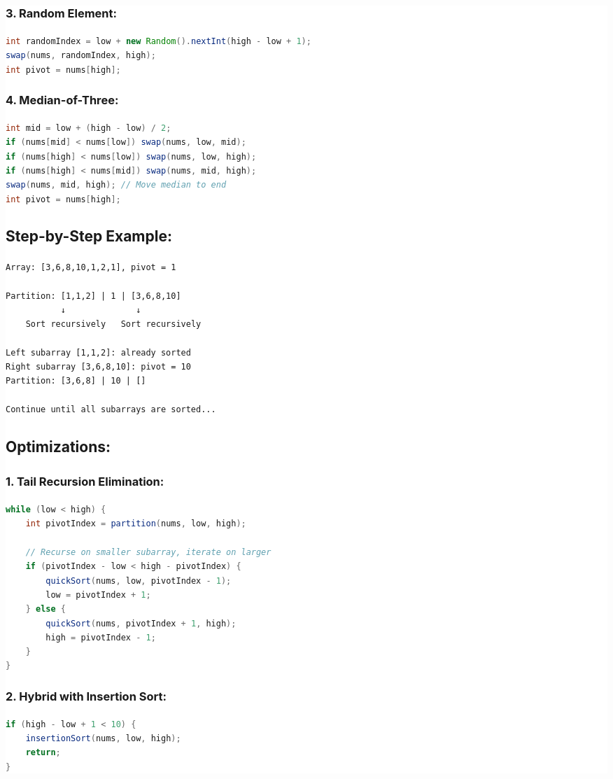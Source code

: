 ### 3. Random Element:
```java
int randomIndex = low + new Random().nextInt(high - low + 1);
swap(nums, randomIndex, high);
int pivot = nums[high];
```

### 4. Median-of-Three:
```java
int mid = low + (high - low) / 2;
if (nums[mid] < nums[low]) swap(nums, low, mid);
if (nums[high] < nums[low]) swap(nums, low, high);
if (nums[high] < nums[mid]) swap(nums, mid, high);
swap(nums, mid, high); // Move median to end
int pivot = nums[high];
```

## Step-by-Step Example:
```
Array: [3,6,8,10,1,2,1], pivot = 1

Partition: [1,1,2] | 1 | [3,6,8,10]
           ↓              ↓
    Sort recursively   Sort recursively

Left subarray [1,1,2]: already sorted
Right subarray [3,6,8,10]: pivot = 10
Partition: [3,6,8] | 10 | []

Continue until all subarrays are sorted...
```

## Optimizations:

### 1. Tail Recursion Elimination:
```java
while (low < high) {
    int pivotIndex = partition(nums, low, high);
    
    // Recurse on smaller subarray, iterate on larger
    if (pivotIndex - low < high - pivotIndex) {
        quickSort(nums, low, pivotIndex - 1);
        low = pivotIndex + 1;
    } else {
        quickSort(nums, pivotIndex + 1, high);
        high = pivotIndex - 1;
    }
}
```

### 2. Hybrid with Insertion Sort:
```java
if (high - low + 1 < 10) {
    insertionSort(nums, low, high);
    return;
}
```
